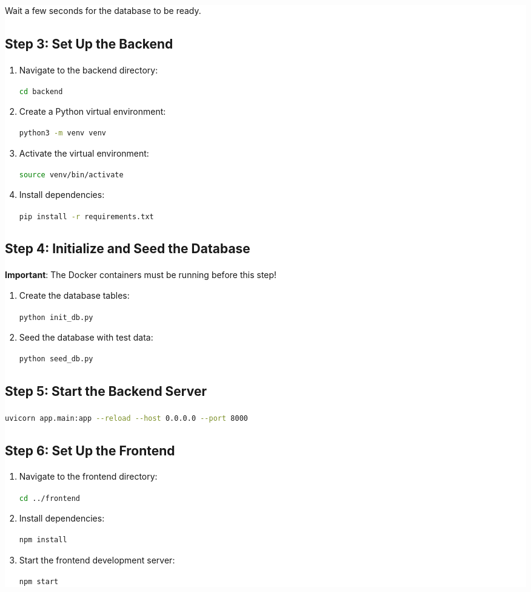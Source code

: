 Wait a few seconds for the database to be ready.

## Step 3: Set Up the Backend
1. Navigate to the backend directory:
   ```bash
   cd backend
   ```

2. Create a Python virtual environment:
   ```bash
   python3 -m venv venv
   ```

3. Activate the virtual environment:
   ```bash
   source venv/bin/activate
   ```

4. Install dependencies:
   ```bash
   pip install -r requirements.txt
   ```

## Step 4: Initialize and Seed the Database
**Important**: The Docker containers must be running before this step!

1. Create the database tables:
   ```bash
   python init_db.py
   ```

2. Seed the database with test data:
   ```bash
   python seed_db.py
   ```

## Step 5: Start the Backend Server
```bash
uvicorn app.main:app --reload --host 0.0.0.0 --port 8000
```

## Step 6: Set Up the Frontend
1. Navigate to the frontend directory:
   ```bash
   cd ../frontend
   ```

2. Install dependencies:
   ```bash
   npm install
   ```

3. Start the frontend development server:
   ```bash
   npm start
   ```

